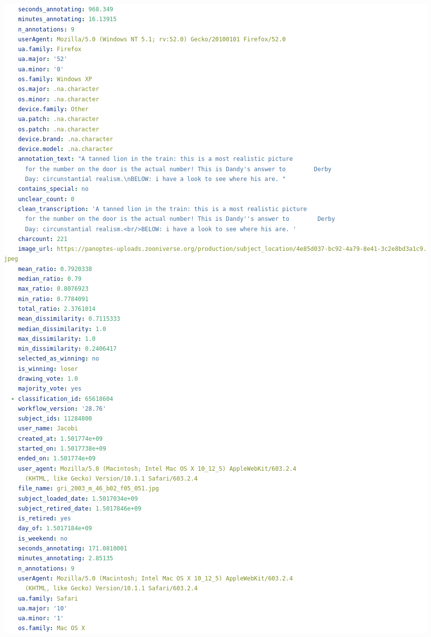 ```yaml
    seconds_annotating: 968.349
    minutes_annotating: 16.13915
    n_annotations: 9
    userAgent: Mozilla/5.0 (Windows NT 5.1; rv:52.0) Gecko/20100101 Firefox/52.0
    ua.family: Firefox
    ua.major: '52'
    ua.minor: '0'
    os.family: Windows XP
    os.major: .na.character
    os.minor: .na.character
    device.family: Other
    ua.patch: .na.character
    os.patch: .na.character
    device.brand: .na.character
    device.model: .na.character
    annotation_text: "A tanned lion in the train: this is a most realistic picture
      for the number on the door is the actual number! This is Dandy's answer to        Derby
      Day: circunstantial realism.\nBELOW: i have a look to see where his are. "
    contains_special: no
    unclear_count: 0
    clean_transcription: 'A tanned lion in the train: this is a most realistic picture
      for the number on the door is the actual number! This is Dandy''s answer to        Derby
      Day: circunstantial realism.<br/>BELOW: i have a look to see where his are. '
    charcount: 221
    image_url: https://panoptes-uploads.zooniverse.org/production/subject_location/4e85d037-bc92-4a79-8e41-3c2e8bd3a1c9.jpeg
    mean_ratio: 0.7920338
    median_ratio: 0.79
    max_ratio: 0.8076923
    min_ratio: 0.7784091
    total_ratio: 2.3761014
    mean_dissimilarity: 0.7115333
    median_dissimilarity: 1.0
    max_dissimilarity: 1.0
    min_dissimilarity: 0.2406417
    selected_as_winning: no
    is_winning: loser
    drawing_vote: 1.0
    majority_vote: yes
  - classification_id: 65618604
    workflow_version: '28.76'
    subject_ids: 11284800
    user_name: Jacobi
    created_at: 1.501774e+09
    started_on: 1.5017738e+09
    ended_on: 1.501774e+09
    user_agent: Mozilla/5.0 (Macintosh; Intel Mac OS X 10_12_5) AppleWebKit/603.2.4
      (KHTML, like Gecko) Version/10.1.1 Safari/603.2.4
    file_name: gri_2003_m_46_b02_f05_051.jpg
    subject_loaded_date: 1.5017034e+09
    subject_retired_date: 1.5017846e+09
    is_retired: yes
    day_of: 1.5017184e+09
    is_weekend: no
    seconds_annotating: 171.0810001
    minutes_annotating: 2.85135
    n_annotations: 9
    userAgent: Mozilla/5.0 (Macintosh; Intel Mac OS X 10_12_5) AppleWebKit/603.2.4
      (KHTML, like Gecko) Version/10.1.1 Safari/603.2.4
    ua.family: Safari
    ua.major: '10'
    ua.minor: '1'
    os.family: Mac OS X
```